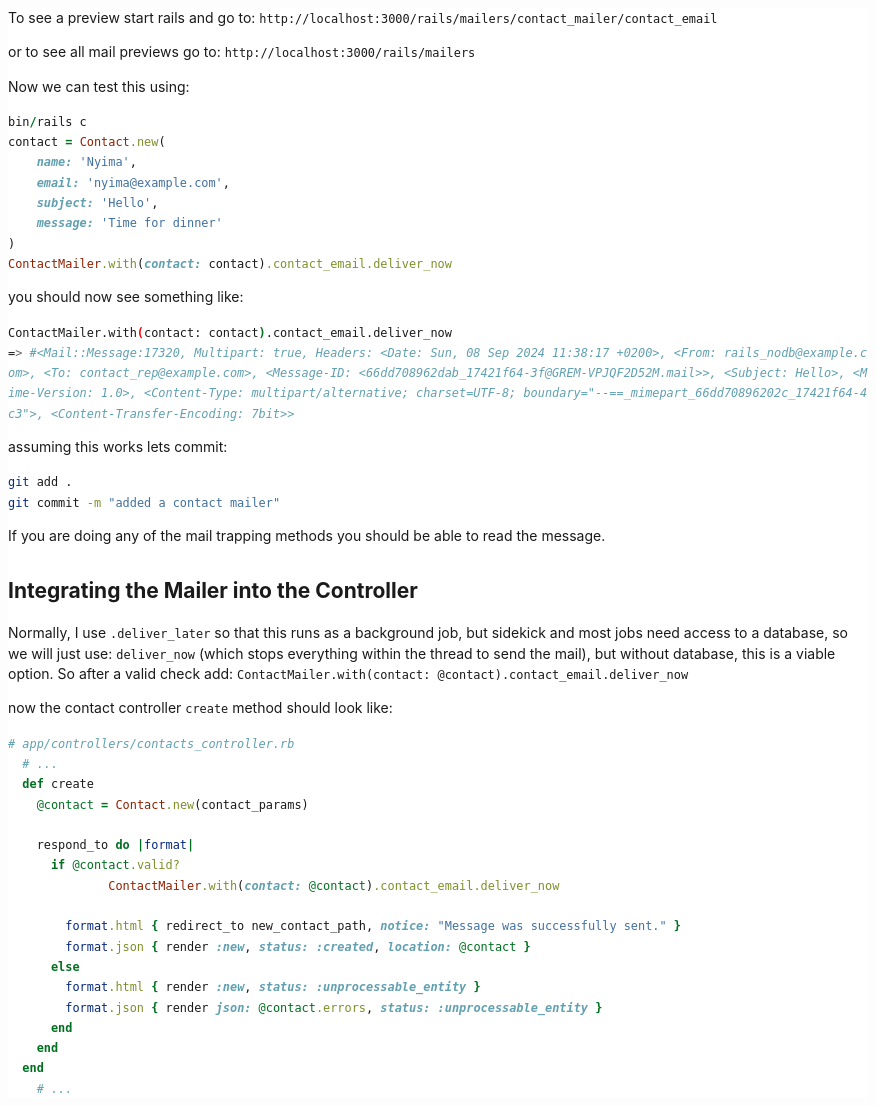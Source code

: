 To see a preview start rails and go to:
`http://localhost:3000/rails/mailers/contact_mailer/contact_email`

or to see all mail previews go to:
`http://localhost:3000/rails/mailers`


Now we can test this using:
```ruby
bin/rails c
contact = Contact.new(
	name: 'Nyima',
	email: 'nyima@example.com',
	subject: 'Hello',
	message: 'Time for dinner'
)
ContactMailer.with(contact: contact).contact_email.deliver_now
```
you should now see something like:
```bash
ContactMailer.with(contact: contact).contact_email.deliver_now
=> #<Mail::Message:17320, Multipart: true, Headers: <Date: Sun, 08 Sep 2024 11:38:17 +0200>, <From: rails_nodb@example.com>, <To: contact_rep@example.com>, <Message-ID: <66dd708962dab_17421f64-3f@GREM-VPJQF2D52M.mail>>, <Subject: Hello>, <Mime-Version: 1.0>, <Content-Type: multipart/alternative; charset=UTF-8; boundary="--==_mimepart_66dd70896202c_17421f64-4c3">, <Content-Transfer-Encoding: 7bit>>
```

assuming this works lets commit:
```bash
git add .
git commit -m "added a contact mailer"
```

If you are doing any of the mail trapping methods you should be able to read the message.

## Integrating the Mailer into the Controller

Normally, I use `.deliver_later` so that this runs as a background job, but sidekick and most jobs need access to a database, so we will just use: `deliver_now` (which stops everything within the thread to send the mail), but without database, this is a viable option.  So after a valid check add:
`ContactMailer.with(contact: @contact).contact_email.deliver_now`

now the contact controller `create` method should look like:

```ruby
# app/controllers/contacts_controller.rb
  # ...
  def create
    @contact = Contact.new(contact_params)

    respond_to do |format|
      if @contact.valid?
			  ContactMailer.with(contact: @contact).contact_email.deliver_now

        format.html { redirect_to new_contact_path, notice: "Message was successfully sent." }
        format.json { render :new, status: :created, location: @contact }
      else
        format.html { render :new, status: :unprocessable_entity }
        format.json { render json: @contact.errors, status: :unprocessable_entity }
      end
    end
  end
	# ...
```
